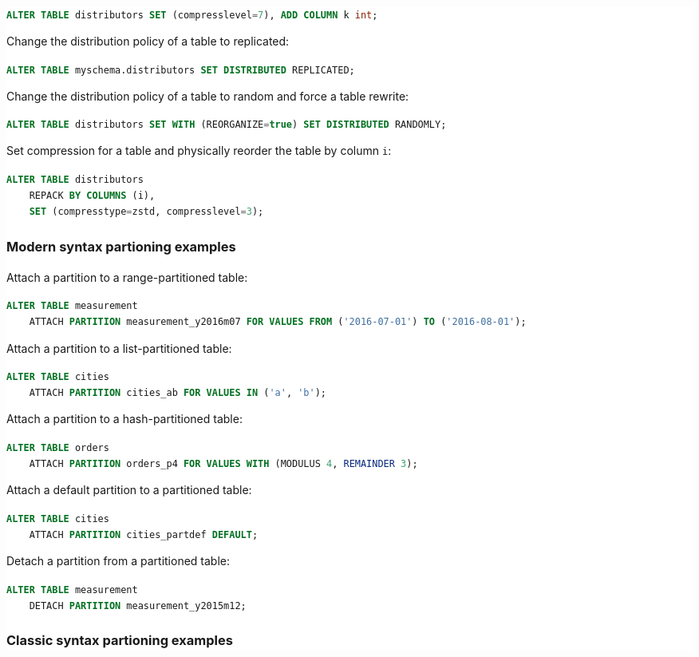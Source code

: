 ```sql
ALTER TABLE distributors SET (compresslevel=7), ADD COLUMN k int;
```

Change the distribution policy of a table to replicated:

```sql
ALTER TABLE myschema.distributors SET DISTRIBUTED REPLICATED;
```

Change the distribution policy of a table to random and force a table rewrite:

```sql
ALTER TABLE distributors SET WITH (REORGANIZE=true) SET DISTRIBUTED RANDOMLY;
```

Set compression for a table and physically reorder the table by column `i`:

```sql
ALTER TABLE distributors 
    REPACK BY COLUMNS (i),
    SET (compresstype=zstd, compresslevel=3);
```

### Modern syntax partioning examples

Attach a partition to a range-partitioned table:

```sql
ALTER TABLE measurement
    ATTACH PARTITION measurement_y2016m07 FOR VALUES FROM ('2016-07-01') TO ('2016-08-01');
```

Attach a partition to a list-partitioned table:

```sql
ALTER TABLE cities
    ATTACH PARTITION cities_ab FOR VALUES IN ('a', 'b');
```

Attach a partition to a hash-partitioned table:

```sql
ALTER TABLE orders
    ATTACH PARTITION orders_p4 FOR VALUES WITH (MODULUS 4, REMAINDER 3);
```

Attach a default partition to a partitioned table:

```sql
ALTER TABLE cities
    ATTACH PARTITION cities_partdef DEFAULT;
```

Detach a partition from a partitioned table:

```sql
ALTER TABLE measurement
    DETACH PARTITION measurement_y2015m12;
```

### Classic syntax partioning examples
